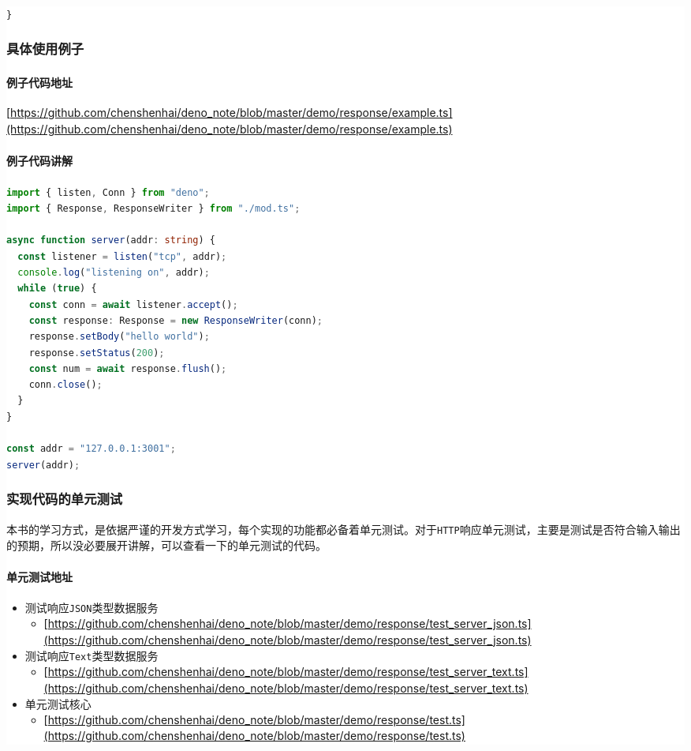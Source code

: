 ```js
}
```

### 具体使用例子

#### 例子代码地址
[https://github.com/chenshenhai/deno_note/blob/master/demo/response/example.ts](https://github.com/chenshenhai/deno_note/blob/master/demo/response/example.ts)


#### 例子代码讲解

```ts
import { listen, Conn } from "deno";
import { Response, ResponseWriter } from "./mod.ts";

async function server(addr: string) {
  const listener = listen("tcp", addr);
  console.log("listening on", addr);
  while (true) {
    const conn = await listener.accept();
    const response: Response = new ResponseWriter(conn);
    response.setBody("hello world");
    response.setStatus(200);
    const num = await response.flush();
    conn.close();
  }
}

const addr = "127.0.0.1:3001";
server(addr);
```

### 实现代码的单元测试

本书的学习方式，是依据严谨的开发方式学习，每个实现的功能都必备着单元测试。对于`HTTP`响应单元测试，主要是测试是否符合输入输出的预期，所以没必要展开讲解，可以查看一下的单元测试的代码。

#### 单元测试地址

- 测试响应`JSON`类型数据服务
  - [https://github.com/chenshenhai/deno_note/blob/master/demo/response/test_server_json.ts](https://github.com/chenshenhai/deno_note/blob/master/demo/response/test_server_json.ts)
- 测试响应`Text`类型数据服务
  - [https://github.com/chenshenhai/deno_note/blob/master/demo/response/test_server_text.ts](https://github.com/chenshenhai/deno_note/blob/master/demo/response/test_server_text.ts)
- 单元测试核心
  - [https://github.com/chenshenhai/deno_note/blob/master/demo/response/test.ts](https://github.com/chenshenhai/deno_note/blob/master/demo/response/test.ts)
  


